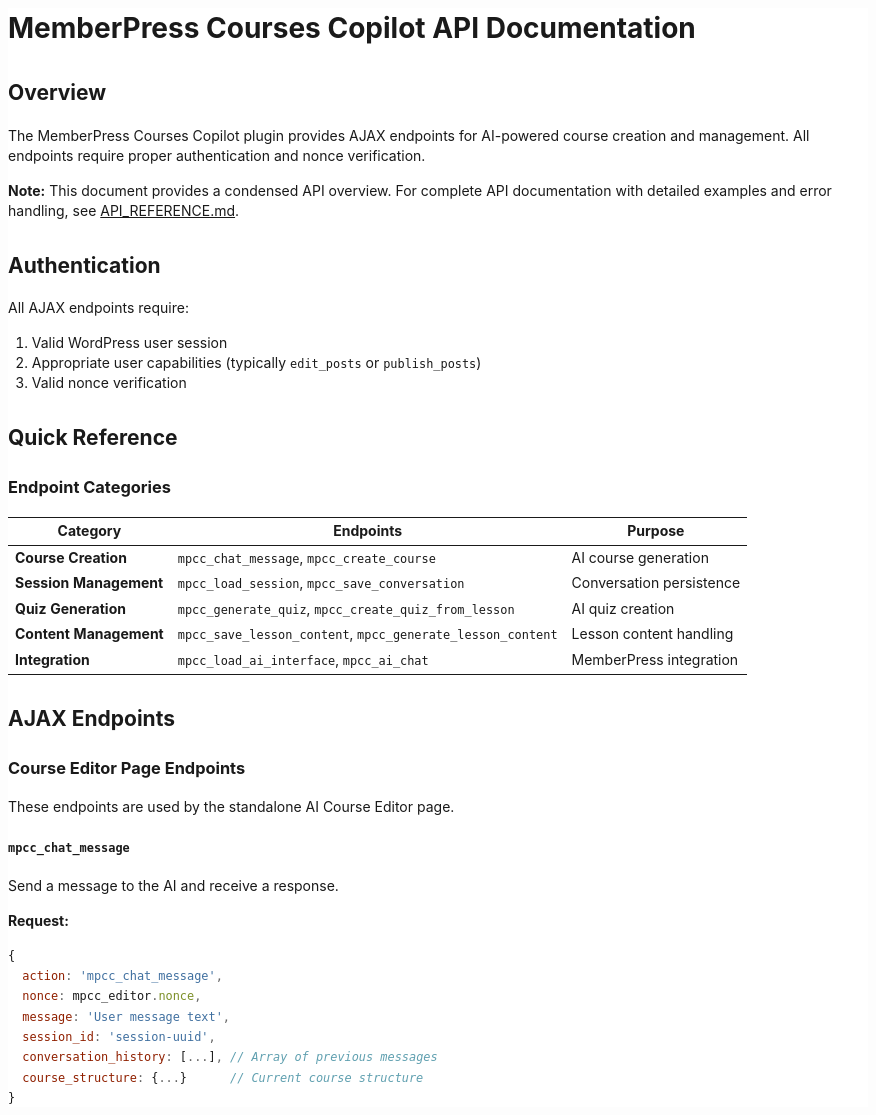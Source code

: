 # MemberPress Courses Copilot API Documentation

## Overview

The MemberPress Courses Copilot plugin provides AJAX endpoints for AI-powered course creation and management. All endpoints require proper authentication and nonce verification.

**Note:** This document provides a condensed API overview. For complete API documentation with detailed examples and error handling, see [API_REFERENCE.md](API_REFERENCE.md).

## Authentication

All AJAX endpoints require:
1. Valid WordPress user session
2. Appropriate user capabilities (typically `edit_posts` or `publish_posts`)
3. Valid nonce verification

## Quick Reference

### Endpoint Categories

| Category | Endpoints | Purpose |
|----------|-----------|---------|
| **Course Creation** | `mpcc_chat_message`, `mpcc_create_course` | AI course generation |
| **Session Management** | `mpcc_load_session`, `mpcc_save_conversation` | Conversation persistence |
| **Quiz Generation** | `mpcc_generate_quiz`, `mpcc_create_quiz_from_lesson` | AI quiz creation |
| **Content Management** | `mpcc_save_lesson_content`, `mpcc_generate_lesson_content` | Lesson content handling |
| **Integration** | `mpcc_load_ai_interface`, `mpcc_ai_chat` | MemberPress integration |

## AJAX Endpoints

### Course Editor Page Endpoints

These endpoints are used by the standalone AI Course Editor page.

#### `mpcc_chat_message`
Send a message to the AI and receive a response.

**Request:**
```javascript
{
  action: 'mpcc_chat_message',
  nonce: mpcc_editor.nonce,
  message: 'User message text',
  session_id: 'session-uuid',
  conversation_history: [...], // Array of previous messages
  course_structure: {...}      // Current course structure
}
```
